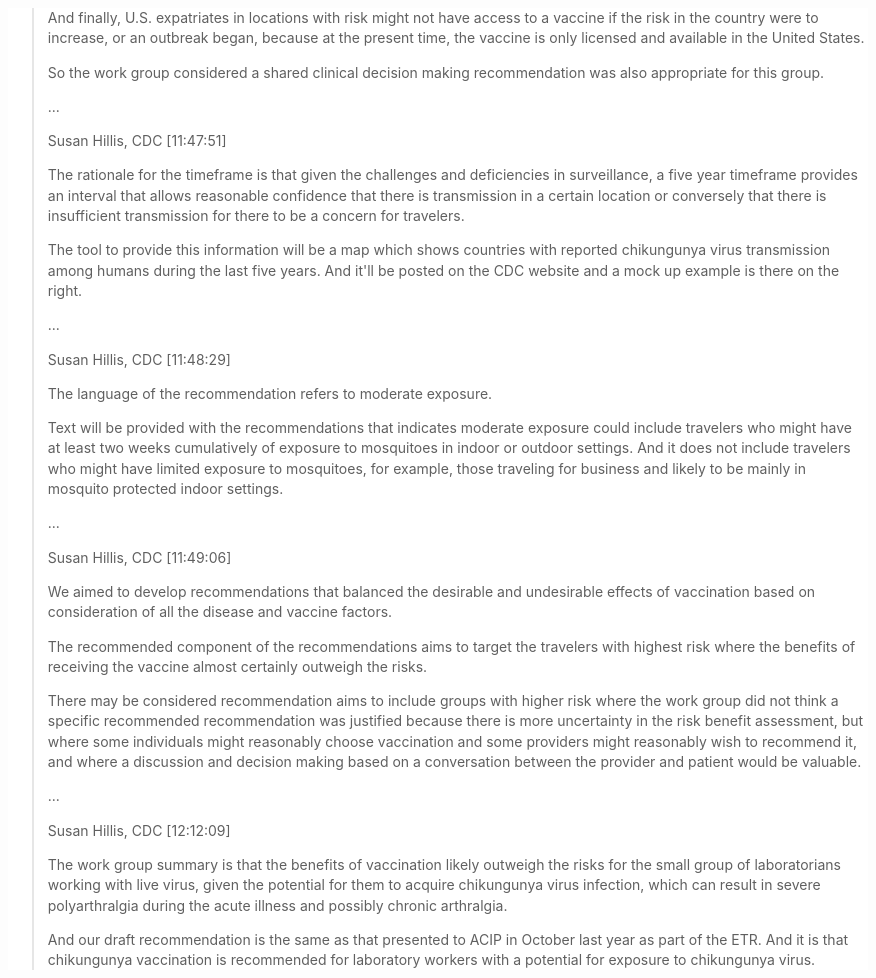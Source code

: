 > And finally, U.S. expatriates in locations with risk might not have access to a vaccine if the risk in the country were to increase, or an outbreak began, because at the present time, the vaccine is only licensed and available in the United States. 
> 
> So the work group considered a shared clinical decision making recommendation was also appropriate for this group. 
> 
> ...
> 
> Susan Hillis, CDC [11:47:51]
> 
> The rationale for the timeframe is that given the challenges and deficiencies in surveillance, a five year timeframe provides an interval that allows reasonable confidence that there is transmission in a certain location or conversely that there is insufficient transmission for there to be a concern for travelers.
> 
> The tool to provide this information will be a map which shows countries with reported chikungunya virus transmission among humans during the last five years. And it'll be posted on the CDC website and a mock up example is there on the right. 
> 
> ...
> 
> Susan Hillis, CDC [11:48:29]
> 
> The language of the recommendation refers to moderate exposure.
> 
> Text will be provided with the recommendations that indicates moderate exposure could include travelers who might have at least two weeks cumulatively of exposure to mosquitoes in indoor or outdoor settings. And it does not include travelers who might have limited exposure to mosquitoes, for example, those traveling for business and likely to be mainly in mosquito protected indoor settings. 
> 
> ...
> 
> Susan Hillis, CDC [11:49:06]
> 
> We aimed to develop recommendations that balanced the desirable and undesirable effects of vaccination based on consideration of all the disease and vaccine factors.
> 
> The recommended component of the recommendations aims to target the travelers with highest risk where the benefits of receiving the vaccine almost certainly outweigh the risks. 
> 
> There may be considered recommendation aims to include groups with higher risk where the work group did not think a specific recommended recommendation was justified because there is more uncertainty in the risk benefit assessment, but where some individuals might reasonably choose vaccination and some providers might reasonably wish to recommend it, and where a discussion and decision making based on a conversation between the provider and patient would be valuable. 
> 
> ...
> 
> Susan Hillis, CDC [12:12:09]
> 
> The work group summary is that the benefits of vaccination likely outweigh the risks for the small group of laboratorians working with live virus, given the potential for them to acquire chikungunya virus infection, which can result in severe polyarthralgia during the acute illness and possibly chronic arthralgia. 
> 
> And our draft recommendation is the same as that presented to ACIP in October last year as part of the ETR. And it is that chikungunya vaccination is recommended for laboratory workers with a potential for exposure to chikungunya virus. 
> 